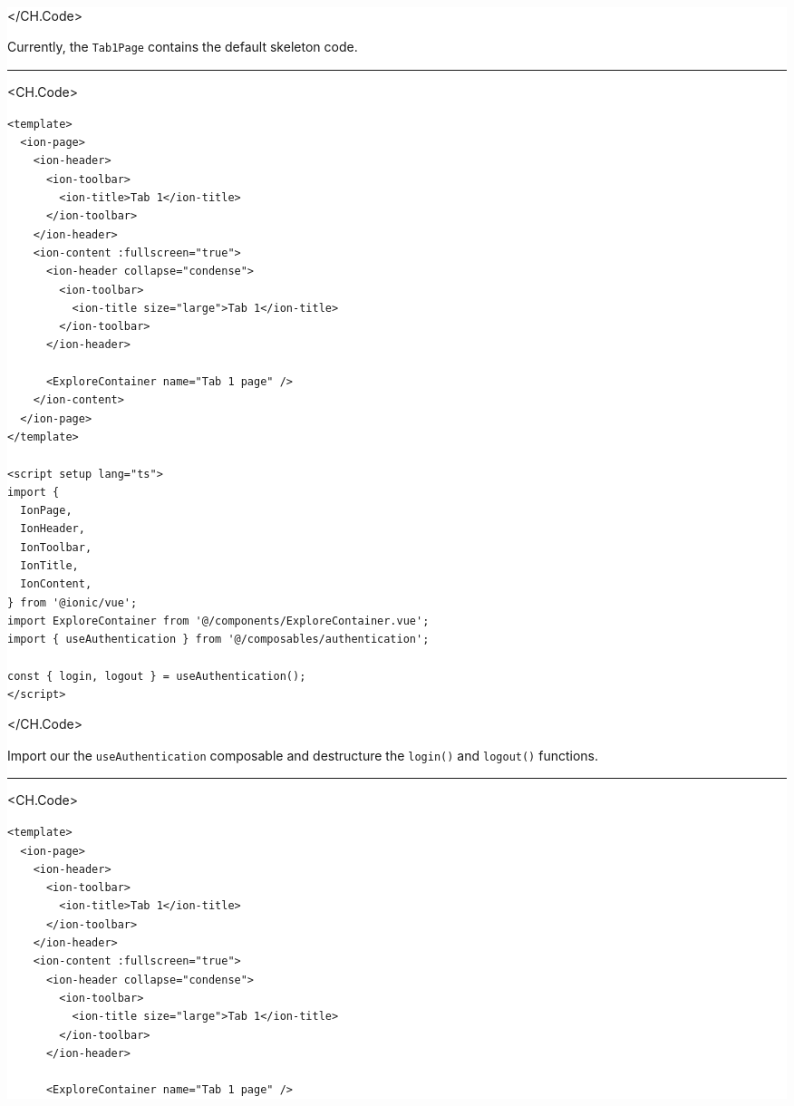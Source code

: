 </CH.Code>

Currently, the `Tab1Page` contains the default skeleton code.

---

<CH.Code>

```vue src/views/Tab1Page.vue focus=29,31
<template>
  <ion-page>
    <ion-header>
      <ion-toolbar>
        <ion-title>Tab 1</ion-title>
      </ion-toolbar>
    </ion-header>
    <ion-content :fullscreen="true">
      <ion-header collapse="condense">
        <ion-toolbar>
          <ion-title size="large">Tab 1</ion-title>
        </ion-toolbar>
      </ion-header>

      <ExploreContainer name="Tab 1 page" />
    </ion-content>
  </ion-page>
</template>

<script setup lang="ts">
import {
  IonPage,
  IonHeader,
  IonToolbar,
  IonTitle,
  IonContent,
} from '@ionic/vue';
import ExploreContainer from '@/components/ExploreContainer.vue';
import { useAuthentication } from '@/composables/authentication';

const { login, logout } = useAuthentication();
</script>
```

</CH.Code>

Import our the `useAuthentication` composable and destructure the `login()` and `logout()` functions.

---

<CH.Code>

```vue src/views/Tab1Page.vue focus=33:39
<template>
  <ion-page>
    <ion-header>
      <ion-toolbar>
        <ion-title>Tab 1</ion-title>
      </ion-toolbar>
    </ion-header>
    <ion-content :fullscreen="true">
      <ion-header collapse="condense">
        <ion-toolbar>
          <ion-title size="large">Tab 1</ion-title>
        </ion-toolbar>
      </ion-header>

      <ExploreContainer name="Tab 1 page" />
```